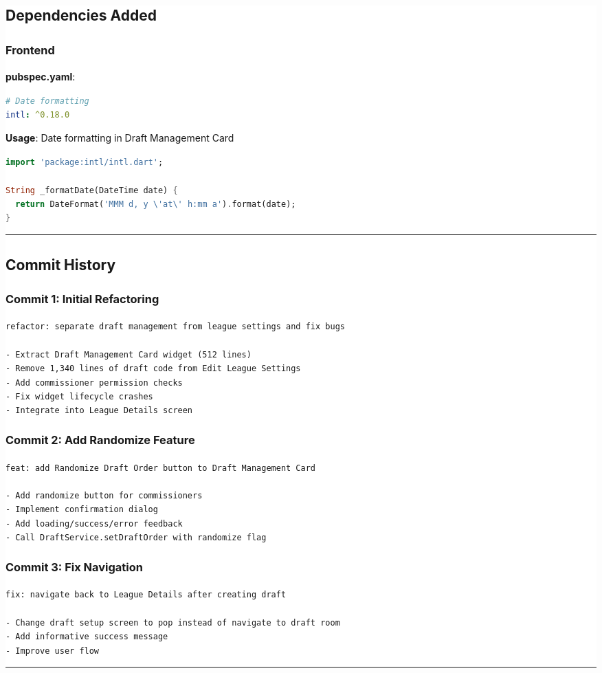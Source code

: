 ## Dependencies Added

### Frontend

**pubspec.yaml**:
```yaml
# Date formatting
intl: ^0.18.0
```

**Usage**: Date formatting in Draft Management Card
```dart
import 'package:intl/intl.dart';

String _formatDate(DateTime date) {
  return DateFormat('MMM d, y \'at\' h:mm a').format(date);
}
```

---

## Commit History

### Commit 1: Initial Refactoring
```
refactor: separate draft management from league settings and fix bugs

- Extract Draft Management Card widget (512 lines)
- Remove 1,340 lines of draft code from Edit League Settings
- Add commissioner permission checks
- Fix widget lifecycle crashes
- Integrate into League Details screen
```

### Commit 2: Add Randomize Feature
```
feat: add Randomize Draft Order button to Draft Management Card

- Add randomize button for commissioners
- Implement confirmation dialog
- Add loading/success/error feedback
- Call DraftService.setDraftOrder with randomize flag
```

### Commit 3: Fix Navigation
```
fix: navigate back to League Details after creating draft

- Change draft setup screen to pop instead of navigate to draft room
- Add informative success message
- Improve user flow
```

---